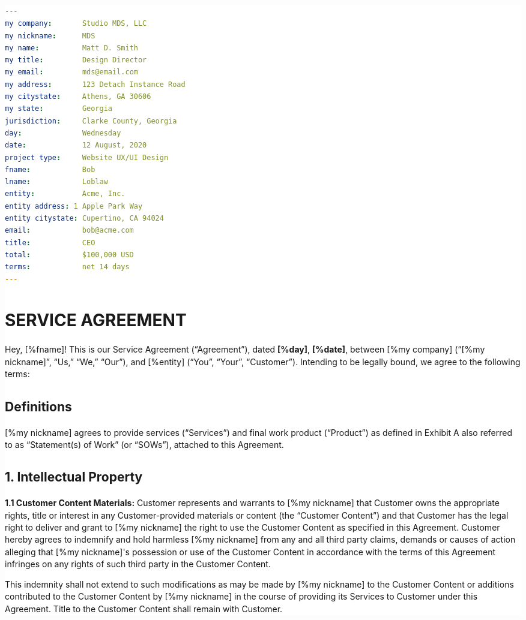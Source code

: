 ```yaml
---
my company:       Studio MDS, LLC
my nickname:      MDS
my name:          Matt D. Smith
my title:         Design Director
my email:         mds@email.com
my address:       123 Detach Instance Road
my citystate:     Athens, GA 30606
my state:         Georgia
jurisdiction:     Clarke County, Georgia
day:              Wednesday
date:             12 August, 2020
project type:     Website UX/UI Design
fname:            Bob
lname:            Loblaw
entity:           Acme, Inc.
entity address: 1 Apple Park Way
entity citystate: Cupertino, CA 94024
email:            bob@acme.com
title:            CEO
total:            $100,000 USD
terms:            net 14 days
---
```


# SERVICE AGREEMENT

Hey, [%fname]! This is our Service Agreement (“Agreement”), dated **[%day]**, **[%date]**, between [%my company] (“[%my nickname]”, “Us,” “We,” “Our”), and [%entity] (“You”, “Your”, “Customer”). Intending to be legally bound, we agree to the following terms:

## Definitions
[%my nickname] agrees to provide services (“Services”) and final work product (“Product”) as defined in Exhibit A also referred to as “Statement(s) of Work” (or “SOWs”), attached to this Agreement.


## 1. Intellectual Property

**1.1 Customer Content Materials:**  Customer represents and warrants to [%my nickname] that Customer owns the appropriate rights, title or interest in any Customer-provided materials or content (the “Customer Content”) and that Customer has the legal right to deliver and grant to [%my nickname] the right to use the Customer Content as specified in this Agreement. Customer hereby agrees to indemnify and hold harmless [%my nickname] from any and all third party claims, demands or causes of action alleging that [%my nickname]'s possession or use of the Customer Content in accordance with the terms of this Agreement infringes on any rights of such third party in the Customer Content.

This indemnity shall not extend to such modifications as may be made by [%my nickname] to the Customer Content or additions contributed to the Customer Content by [%my nickname] in the course of providing its Services to Customer under this Agreement. Title to the Customer Content shall remain with Customer.
